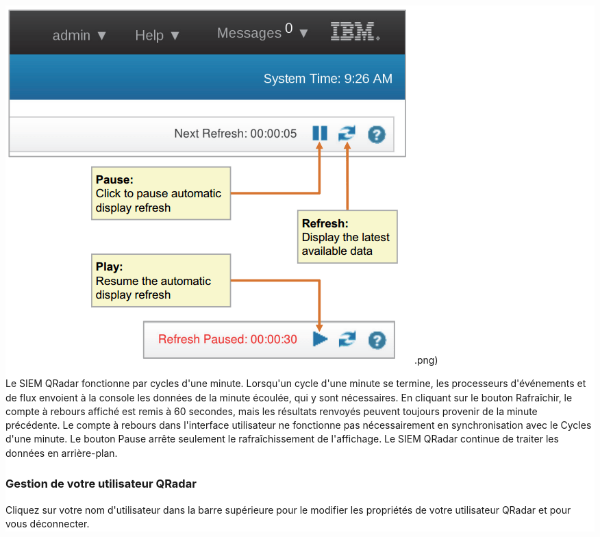 
![](ressources_image_qradar/Managing%20the%20displayed%20data.png)
.png)


Le SIEM QRadar fonctionne par cycles d'une minute. Lorsqu'un cycle d'une minute se termine, les processeurs d'événements et de flux envoient à la console les données de la minute écoulée, qui y sont nécessaires. En cliquant sur le bouton Rafraîchir, le compte à rebours affiché est remis à 60 secondes, mais les résultats renvoyés peuvent toujours provenir de la minute précédente. Le compte à rebours dans l'interface utilisateur ne fonctionne pas nécessairement en synchronisation avec le Cycles d'une minute. Le bouton Pause arrête seulement le rafraîchissement de l'affichage. Le SIEM QRadar continue de traiter les données en arrière-plan.



### Gestion de votre utilisateur QRadar

Cliquez sur votre nom d'utilisateur dans la barre supérieure pour le modifier les propriétés de votre utilisateur QRadar et pour vous déconnecter.

